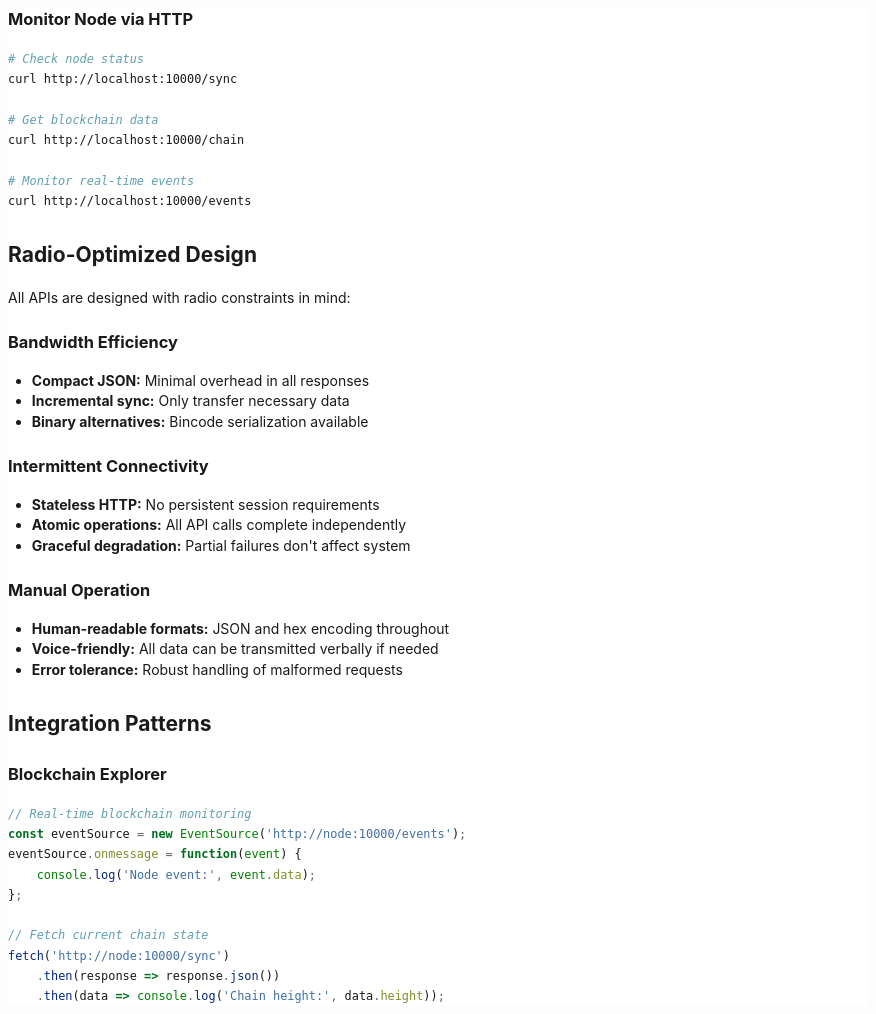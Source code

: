 ### Monitor Node via HTTP

```bash
# Check node status
curl http://localhost:10000/sync

# Get blockchain data
curl http://localhost:10000/chain

# Monitor real-time events
curl http://localhost:10000/events
```

## Radio-Optimized Design

All APIs are designed with radio constraints in mind:

### Bandwidth Efficiency

* **Compact JSON:** Minimal overhead in all responses
* **Incremental sync:** Only transfer necessary data
* **Binary alternatives:** Bincode serialization available

### Intermittent Connectivity

* **Stateless HTTP:** No persistent session requirements
* **Atomic operations:** All API calls complete independently
* **Graceful degradation:** Partial failures don't affect system

### Manual Operation

* **Human-readable formats:** JSON and hex encoding throughout
* **Voice-friendly:** All data can be transmitted verbally if needed
* **Error tolerance:** Robust handling of malformed requests

## Integration Patterns

### Blockchain Explorer

```javascript
// Real-time blockchain monitoring
const eventSource = new EventSource('http://node:10000/events');
eventSource.onmessage = function(event) {
    console.log('Node event:', event.data);
};

// Fetch current chain state
fetch('http://node:10000/sync')
    .then(response => response.json())
    .then(data => console.log('Chain height:', data.height));
```
